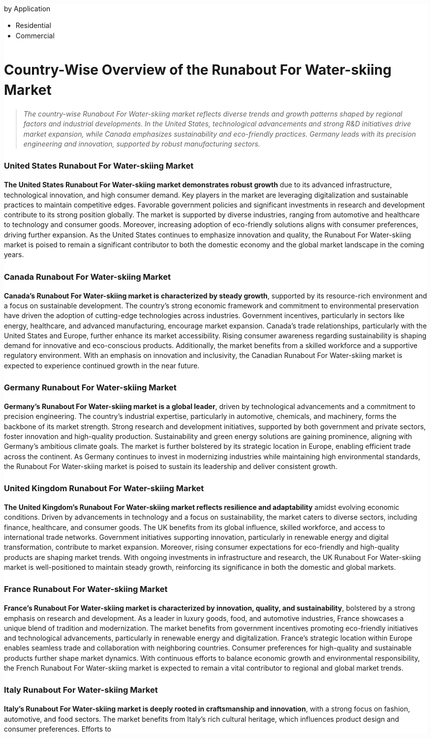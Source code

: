 by Application</h3><ul><li>Residential</li><li>Commercial</li></ul><h1><span class="">Country-Wise Overview of the Runabout For Water-skiing Market<br /></span></h1><blockquote><p><em><span class="">The country-wise Runabout For Water-skiing market reflects diverse trends and growth patterns shaped by regional factors and industrial developments. In the United States, technological advancements and strong R&amp;D initiatives drive market expansion, while Canada emphasizes sustainability and eco-friendly practices. Germany leads with its precision engineering and innovation, supported by robust manufacturing sectors.</span></em></p></blockquote><h3><strong>United States Runabout For Water-skiing Market</strong></h3><p><strong>The United States Runabout For Water-skiing market demonstrates robust growth</strong> due to its advanced infrastructure, technological innovation, and high consumer demand. Key players in the market are leveraging digitalization and sustainable practices to maintain competitive edges. Favorable government policies and significant investments in research and development contribute to its strong position globally. The market is supported by diverse industries, ranging from automotive and healthcare to technology and consumer goods. Moreover, increasing adoption of eco-friendly solutions aligns with consumer preferences, driving further expansion. As the United States continues to emphasize innovation and quality, the Runabout For Water-skiing market is poised to remain a significant contributor to both the domestic economy and the global market landscape in the coming years.</p><h3><strong>Canada Runabout For Water-skiing Market</strong></h3><p><strong>Canada&rsquo;s Runabout For Water-skiing market is characterized by steady growth</strong>, supported by its resource-rich environment and a focus on sustainable development. The country&rsquo;s strong economic framework and commitment to environmental preservation have driven the adoption of cutting-edge technologies across industries. Government incentives, particularly in sectors like energy, healthcare, and advanced manufacturing, encourage market expansion. Canada&rsquo;s trade relationships, particularly with the United States and Europe, further enhance its market accessibility. Rising consumer awareness regarding sustainability is shaping demand for innovative and eco-conscious products. Additionally, the market benefits from a skilled workforce and a supportive regulatory environment. With an emphasis on innovation and inclusivity, the Canadian Runabout For Water-skiing market is expected to experience continued growth in the near future.</p><h3><strong>Germany Runabout For Water-skiing Market</strong></h3><p><strong>Germany&rsquo;s Runabout For Water-skiing market is a global leader</strong>, driven by technological advancements and a commitment to precision engineering. The country&rsquo;s industrial expertise, particularly in automotive, chemicals, and machinery, forms the backbone of its market strength. Strong research and development initiatives, supported by both government and private sectors, foster innovation and high-quality production. Sustainability and green energy solutions are gaining prominence, aligning with Germany&rsquo;s ambitious climate goals. The market is further bolstered by its strategic location in Europe, enabling efficient trade across the continent. As Germany continues to invest in modernizing industries while maintaining high environmental standards, the Runabout For Water-skiing market is poised to sustain its leadership and deliver consistent growth.</p><h3><strong>United Kingdom Runabout For Water-skiing Market</strong></h3><p><strong>The United Kingdom&rsquo;s Runabout For Water-skiing market reflects resilience and adaptability</strong> amidst evolving economic conditions. Driven by advancements in technology and a focus on sustainability, the market caters to diverse sectors, including finance, healthcare, and consumer goods. The UK benefits from its global influence, skilled workforce, and access to international trade networks. Government initiatives supporting innovation, particularly in renewable energy and digital transformation, contribute to market expansion. Moreover, rising consumer expectations for eco-friendly and high-quality products are shaping market trends. With ongoing investments in infrastructure and research, the UK Runabout For Water-skiing market is well-positioned to maintain steady growth, reinforcing its significance in both the domestic and global markets.</p><h3><strong>France Runabout For Water-skiing Market</strong></h3><p><strong>France&rsquo;s Runabout For Water-skiing market is characterized by innovation, quality, and sustainability</strong>, bolstered by a strong emphasis on research and development. As a leader in luxury goods, food, and automotive industries, France showcases a unique blend of tradition and modernization. The market benefits from government incentives promoting eco-friendly initiatives and technological advancements, particularly in renewable energy and digitalization. France&rsquo;s strategic location within Europe enables seamless trade and collaboration with neighboring countries. Consumer preferences for high-quality and sustainable products further shape market dynamics. With continuous efforts to balance economic growth and environmental responsibility, the French Runabout For Water-skiing market is expected to remain a vital contributor to regional and global market trends.</p><h3><strong>Italy Runabout For Water-skiing Market</strong></h3><p><strong>Italy&rsquo;s Runabout For Water-skiing market is deeply rooted in craftsmanship and innovation</strong>, with a strong focus on fashion, automotive, and food sectors. The market benefits from Italy&rsquo;s rich cultural heritage, which influences product design and consumer preferences. Efforts to